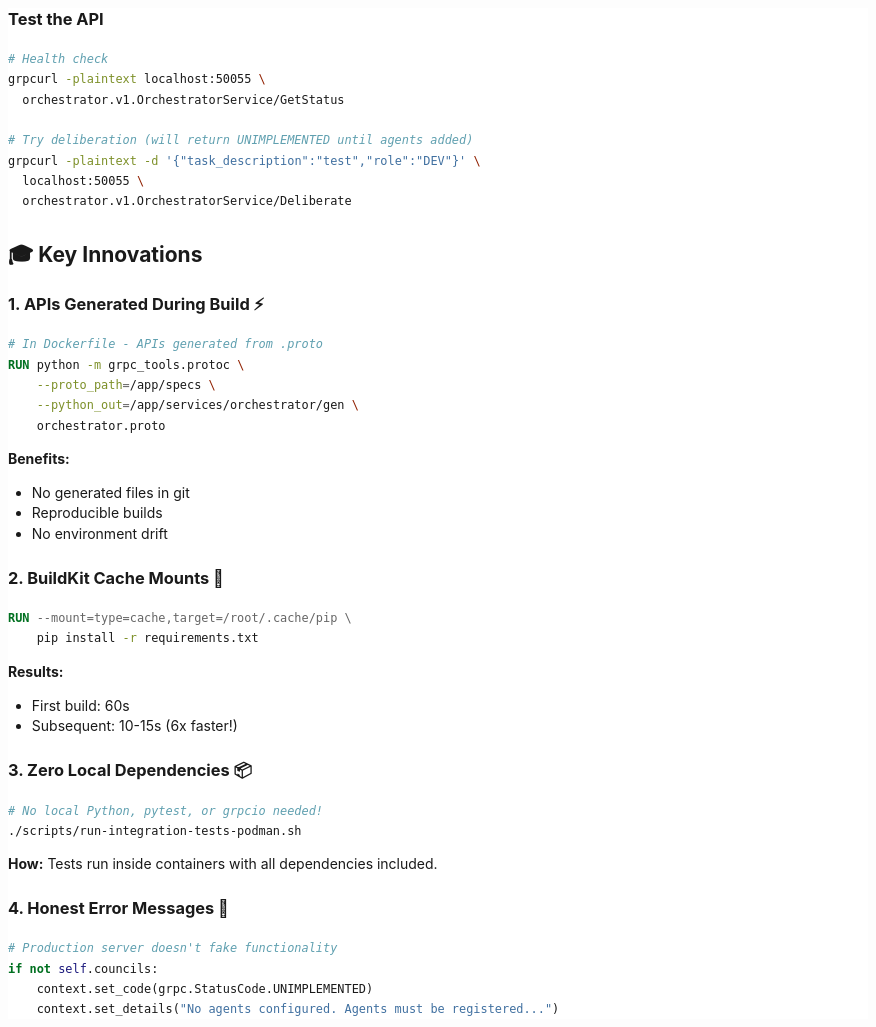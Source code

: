 ### Test the API

```bash
# Health check
grpcurl -plaintext localhost:50055 \
  orchestrator.v1.OrchestratorService/GetStatus

# Try deliberation (will return UNIMPLEMENTED until agents added)
grpcurl -plaintext -d '{"task_description":"test","role":"DEV"}' \
  localhost:50055 \
  orchestrator.v1.OrchestratorService/Deliberate
```

## 🎓 Key Innovations

### 1. APIs Generated During Build ⚡
```dockerfile
# In Dockerfile - APIs generated from .proto
RUN python -m grpc_tools.protoc \
    --proto_path=/app/specs \
    --python_out=/app/services/orchestrator/gen \
    orchestrator.proto
```

**Benefits:**
- No generated files in git
- Reproducible builds
- No environment drift

### 2. BuildKit Cache Mounts 🚀
```dockerfile
RUN --mount=type=cache,target=/root/.cache/pip \
    pip install -r requirements.txt
```

**Results:**
- First build: 60s
- Subsequent: 10-15s (6x faster!)

### 3. Zero Local Dependencies 📦
```bash
# No local Python, pytest, or grpcio needed!
./scripts/run-integration-tests-podman.sh
```

**How:** Tests run inside containers with all dependencies included.

### 4. Honest Error Messages 💬
```python
# Production server doesn't fake functionality
if not self.councils:
    context.set_code(grpc.StatusCode.UNIMPLEMENTED)
    context.set_details("No agents configured. Agents must be registered...")
```
